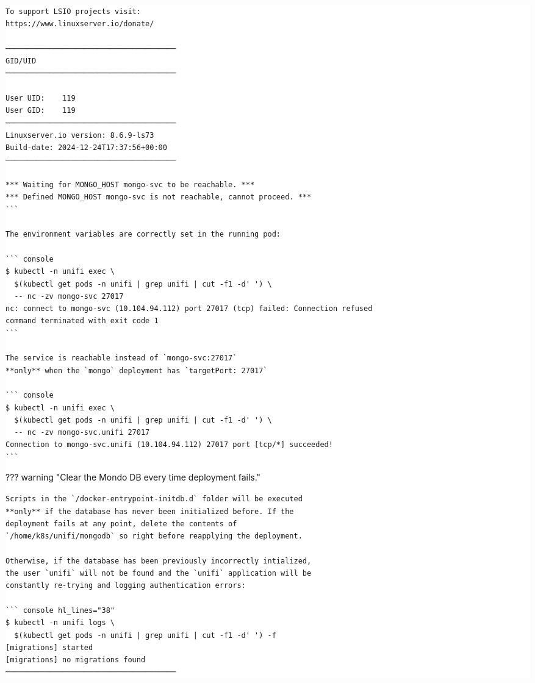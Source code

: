     To support LSIO projects visit:
    https://www.linuxserver.io/donate/

    ───────────────────────────────────────
    GID/UID
    ───────────────────────────────────────

    User UID:    119
    User GID:    119
    ───────────────────────────────────────
    Linuxserver.io version: 8.6.9-ls73
    Build-date: 2024-12-24T17:37:56+00:00
    ───────────────────────────────────────
        
    *** Waiting for MONGO_HOST mongo-svc to be reachable. ***
    *** Defined MONGO_HOST mongo-svc is not reachable, cannot proceed. ***
    ```

    The environment variables are correctly set in the running pod:

    ``` console
    $ kubectl -n unifi exec \
      $(kubectl get pods -n unifi | grep unifi | cut -f1 -d' ') \
      -- nc -zv mongo-svc 27017
    nc: connect to mongo-svc (10.104.94.112) port 27017 (tcp) failed: Connection refused
    command terminated with exit code 1
    ```

    The service is reachable instead of `mongo-svc:27017`
    **only** when the `mongo` deployment has `targetPort: 27017`

    ``` console
    $ kubectl -n unifi exec \
      $(kubectl get pods -n unifi | grep unifi | cut -f1 -d' ') \
      -- nc -zv mongo-svc.unifi 27017
    Connection to mongo-svc.unifi (10.104.94.112) 27017 port [tcp/*] succeeded!
    ```

??? warning "Clear the Mondo DB every time deployment fails."

    Scripts in the `/docker-entrypoint-initdb.d` folder will be executed
    **only** if the database has never been initialized before. If the
    deployment fails at any point, delete the contents of
    `/home/k8s/unifi/mongodb` so right before reapplying the deployment.

    Otherwise, if the database has been previously incorrectly intialized,
    the user `unifi` will not be found and the `unifi` application will be
    constantly re-trying and logging authentication errors:

    ``` console hl_lines="38"
    $ kubectl -n unifi logs \
      $(kubectl get pods -n unifi | grep unifi | cut -f1 -d' ') -f
    [migrations] started
    [migrations] no migrations found
    ───────────────────────────────────────
